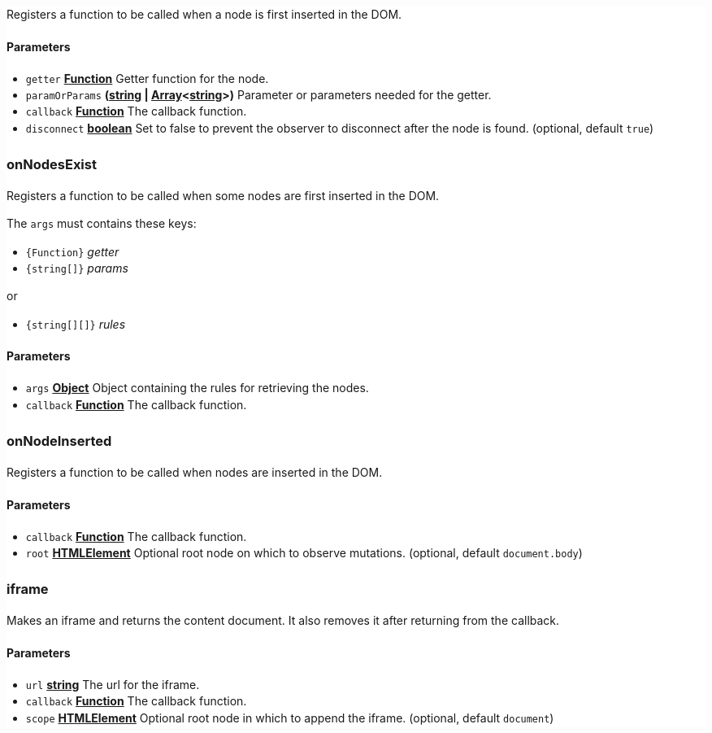 Registers a function to be called when a node is first inserted in the DOM.

#### Parameters

-   `getter` **[Function](https://developer.mozilla.org/docs/Web/JavaScript/Reference/Statements/function)** Getter function for the node.
-   `paramOrParams` **([string](https://developer.mozilla.org/docs/Web/JavaScript/Reference/Global_Objects/String) \| [Array](https://developer.mozilla.org/docs/Web/JavaScript/Reference/Global_Objects/Array)&lt;[string](https://developer.mozilla.org/docs/Web/JavaScript/Reference/Global_Objects/String)>)** Parameter or parameters needed for the getter.
-   `callback` **[Function](https://developer.mozilla.org/docs/Web/JavaScript/Reference/Statements/function)** The callback function.
-   `disconnect` **[boolean](https://developer.mozilla.org/docs/Web/JavaScript/Reference/Global_Objects/Boolean)** Set to false to prevent the observer to disconnect after the node is found. (optional, default `true`)

### onNodesExist

Registers a function to be called when some nodes are first inserted in the DOM.

The `args` must contains these keys:

-   `{Function}` _getter_
-   `{string[]}` _params_

or

-   `{string[][]}` _rules_

#### Parameters

-   `args` **[Object](https://developer.mozilla.org/docs/Web/JavaScript/Reference/Global_Objects/Object)** Object containing the rules for retrieving the nodes.
-   `callback` **[Function](https://developer.mozilla.org/docs/Web/JavaScript/Reference/Statements/function)** The callback function.

### onNodeInserted

Registers a function to be called when nodes are inserted in the DOM.

#### Parameters

-   `callback` **[Function](https://developer.mozilla.org/docs/Web/JavaScript/Reference/Statements/function)** The callback function.
-   `root` **[HTMLElement](https://developer.mozilla.org/docs/Web/HTML/Element)** Optional root node on which to observe mutations. (optional, default `document.body`)

### iframe

Makes an iframe and returns the content document. It also
removes it after returning from the callback.

#### Parameters

-   `url` **[string](https://developer.mozilla.org/docs/Web/JavaScript/Reference/Global_Objects/String)** The url for the iframe.
-   `callback` **[Function](https://developer.mozilla.org/docs/Web/JavaScript/Reference/Statements/function)** The callback function.
-   `scope` **[HTMLElement](https://developer.mozilla.org/docs/Web/HTML/Element)** Optional root node in
      which to append the iframe. (optional, default `document`)
